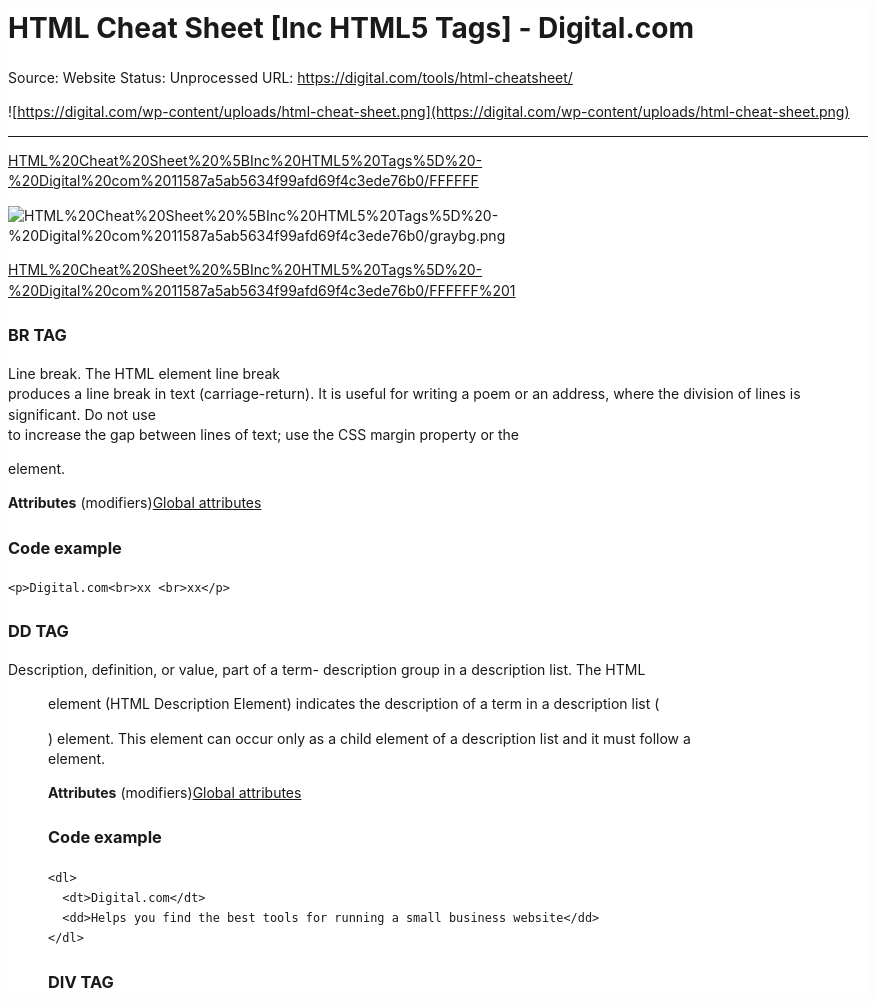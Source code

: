 # HTML Cheat Sheet [Inc HTML5 Tags] - Digital.com

Source: Website
Status: Unprocessed
URL: https://digital.com/tools/html-cheatsheet/

![https://digital.com/wp-content/uploads/html-cheat-sheet.png](https://digital.com/wp-content/uploads/html-cheat-sheet.png)

---

[HTML%20Cheat%20Sheet%20%5BInc%20HTML5%20Tags%5D%20-%20Digital%20com%2011587a5ab5634f99afd69f4c3ede76b0/FFFFFF](HTML%20Cheat%20Sheet%20%5BInc%20HTML5%20Tags%5D%20-%20Digital%20com%2011587a5ab5634f99afd69f4c3ede76b0/FFFFFF)

![HTML%20Cheat%20Sheet%20%5BInc%20HTML5%20Tags%5D%20-%20Digital%20com%2011587a5ab5634f99afd69f4c3ede76b0/graybg.png](HTML%20Cheat%20Sheet%20%5BInc%20HTML5%20Tags%5D%20-%20Digital%20com%2011587a5ab5634f99afd69f4c3ede76b0/graybg.png)

[HTML%20Cheat%20Sheet%20%5BInc%20HTML5%20Tags%5D%20-%20Digital%20com%2011587a5ab5634f99afd69f4c3ede76b0/FFFFFF%201](HTML%20Cheat%20Sheet%20%5BInc%20HTML5%20Tags%5D%20-%20Digital%20com%2011587a5ab5634f99afd69f4c3ede76b0/FFFFFF%201)

### BR TAG

Line break. The HTML element line break <br> produces a line break in text (carriage-return). It is useful for writing a poem or an address, where the division of lines is significant. Do not use <br> to increase the gap between lines of text; use the CSS margin property or the <p> element.

**Attributes** (modifiers)[Global attributes](https://digital.com/tools/html-cheatsheet/)

### Code example

```
<p>Digital.com<br>xx <br>xx</p>
```

### DD TAG

Description, definition, or value, part of a term- description group in a description list. The HTML <dd> element (HTML Description Element) indicates the description of a term in a description list (<dl>) element. This element can occur only as a child element of a description list and it must follow a <dt> element.

**Attributes** (modifiers)[Global attributes](https://digital.com/tools/html-cheatsheet/)

### Code example

```
<dl>
  <dt>Digital.com</dt>
  <dd>Helps you find the best tools for running a small business website</dd>
</dl>
```

### DIV TAG

